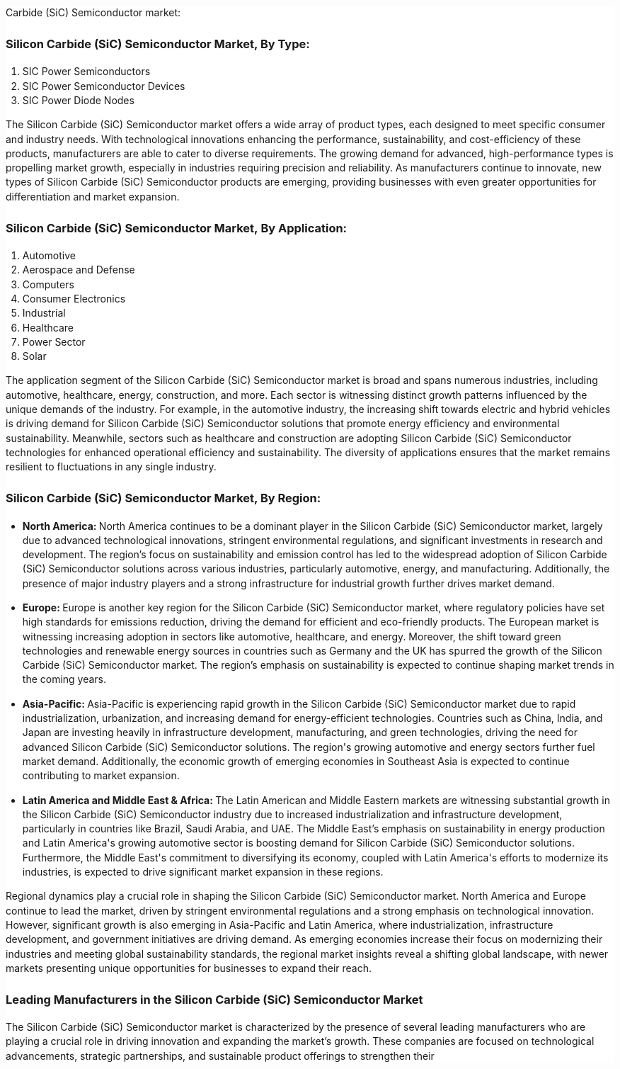 Carbide (SiC) Semiconductor market:</p><h3><strong>Silicon Carbide (SiC) Semiconductor Market, By Type:<br /></strong></h3><ol><li>SIC Power Semiconductors<li> SIC Power Semiconductor Devices<li> SIC Power Diode Nodes</li></ol><p>The Silicon Carbide (SiC) Semiconductor market offers a wide array of product types, each designed to meet specific consumer and industry needs. With technological innovations enhancing the performance, sustainability, and cost-efficiency of these products, manufacturers are able to cater to diverse requirements. The growing demand for advanced, high-performance types is propelling market growth, especially in industries requiring precision and reliability. As manufacturers continue to innovate, new types of Silicon Carbide (SiC) Semiconductor products are emerging, providing businesses with even greater opportunities for differentiation and market expansion.</p><h3>Silicon Carbide (SiC) Semiconductor Market,&nbsp;By Application:</h3><ol><li>Automotive<li> Aerospace and Defense<li> Computers<li> Consumer Electronics<li> Industrial<li> Healthcare<li> Power Sector<li> Solar</li></ol><p>The application segment of the Silicon Carbide (SiC) Semiconductor market is broad and spans numerous industries, including automotive, healthcare, energy, construction, and more. Each sector is witnessing distinct growth patterns influenced by the unique demands of the industry. For example, in the automotive industry, the increasing shift towards electric and hybrid vehicles is driving demand for Silicon Carbide (SiC) Semiconductor solutions that promote energy efficiency and environmental sustainability. Meanwhile, sectors such as healthcare and construction are adopting Silicon Carbide (SiC) Semiconductor technologies for enhanced operational efficiency and sustainability. The diversity of applications ensures that the market remains resilient to fluctuations in any single industry.</p><h3>Silicon Carbide (SiC) Semiconductor Market, By Region:</h3><ul><li><p><strong>North America:&nbsp;</strong>North America continues to be a dominant player in the Silicon Carbide (SiC) Semiconductor market, largely due to advanced technological innovations, stringent environmental regulations, and significant investments in research and development. The region&rsquo;s focus on sustainability and emission control has led to the widespread adoption of Silicon Carbide (SiC) Semiconductor solutions across various industries, particularly automotive, energy, and manufacturing. Additionally, the presence of major industry players and a strong infrastructure for industrial growth further drives market demand.</p></li><li><p><strong><strong>Europe:&nbsp;</strong></strong>Europe is another key region for the Silicon Carbide (SiC) Semiconductor market, where regulatory policies have set high standards for emissions reduction, driving the demand for efficient and eco-friendly products. The European market is witnessing increasing adoption in sectors like automotive, healthcare, and energy. Moreover, the shift toward green technologies and renewable energy sources in countries such as Germany and the UK has spurred the growth of the Silicon Carbide (SiC) Semiconductor market. The region&rsquo;s emphasis on sustainability is expected to continue shaping market trends in the coming years.</p></li><li><p><strong><strong>Asia-Pacific:&nbsp;</strong></strong>Asia-Pacific is experiencing rapid growth in the Silicon Carbide (SiC) Semiconductor market due to rapid industrialization, urbanization, and increasing demand for energy-efficient technologies. Countries such as China, India, and Japan are investing heavily in infrastructure development, manufacturing, and green technologies, driving the need for advanced Silicon Carbide (SiC) Semiconductor solutions. The region's growing automotive and energy sectors further fuel market demand. Additionally, the economic growth of emerging economies in Southeast Asia is expected to continue contributing to market expansion.</p></li><li><p><strong><strong>Latin America and Middle East &amp; Africa:&nbsp;</strong></strong>The Latin American and Middle Eastern markets are witnessing substantial growth in the Silicon Carbide (SiC) Semiconductor industry due to increased industrialization and infrastructure development, particularly in countries like Brazil, Saudi Arabia, and UAE. The Middle East&rsquo;s emphasis on sustainability in energy production and Latin America's growing automotive sector is boosting demand for Silicon Carbide (SiC) Semiconductor solutions. Furthermore, the Middle East's commitment to diversifying its economy, coupled with Latin America's efforts to modernize its industries, is expected to drive significant market expansion in these regions.</p></li></ul><p>Regional dynamics play a crucial role in shaping the Silicon Carbide (SiC) Semiconductor market. North America and Europe continue to lead the market, driven by stringent environmental regulations and a strong emphasis on technological innovation. However, significant growth is also emerging in Asia-Pacific and Latin America, where industrialization, infrastructure development, and government initiatives are driving demand. As emerging economies increase their focus on modernizing their industries and meeting global sustainability standards, the regional market insights reveal a shifting global landscape, with newer markets presenting unique opportunities for businesses to expand their reach.</p><h3><strong>Leading Manufacturers in the Silicon Carbide (SiC) Semiconductor Market</strong></h3><p>The Silicon Carbide (SiC) Semiconductor market is characterized by the presence of several leading manufacturers who are playing a crucial role in driving innovation and expanding the market&rsquo;s growth. These companies are focused on technological advancements, strategic partnerships, and sustainable product offerings to strengthen their